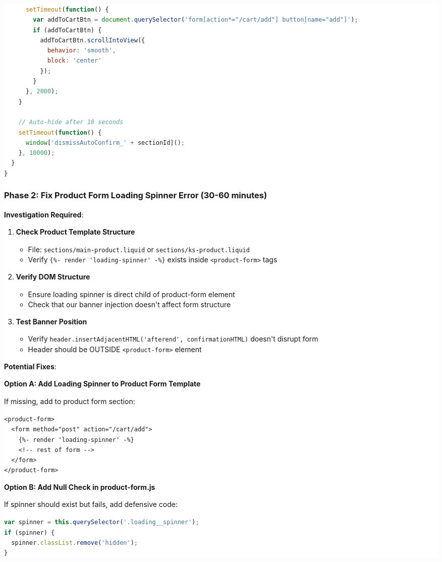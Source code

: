```javascript
      setTimeout(function() {
        var addToCartBtn = document.querySelector('form[action*="/cart/add"] button[name="add"]');
        if (addToCartBtn) {
          addToCartBtn.scrollIntoView({
            behavior: 'smooth',
            block: 'center'
          });
        }
      }, 2000);
    }

    // Auto-hide after 10 seconds
    setTimeout(function() {
      window['dismissAutoConfirm_' + sectionId]();
    }, 10000);
  }
}
```

### Phase 2: Fix Product Form Loading Spinner Error (30-60 minutes)

**Investigation Required**:

1. **Check Product Template Structure**
   - File: `sections/main-product.liquid` or `sections/ks-product.liquid`
   - Verify `{%- render 'loading-spinner' -%}` exists inside `<product-form>` tags

2. **Verify DOM Structure**
   - Ensure loading spinner is direct child of product-form element
   - Check that our banner injection doesn't affect form structure

3. **Test Banner Position**
   - Verify `header.insertAdjacentHTML('afterend', confirmationHTML)` doesn't disrupt form
   - Header should be OUTSIDE `<product-form>` element

**Potential Fixes**:

**Option A: Add Loading Spinner to Product Form Template**

If missing, add to product form section:
```liquid
<product-form>
  <form method="post" action="/cart/add">
    {%- render 'loading-spinner' -%}
    <!-- rest of form -->
  </form>
</product-form>
```

**Option B: Add Null Check in product-form.js**

If spinner should exist but fails, add defensive code:
```javascript
var spinner = this.querySelector('.loading__spinner');
if (spinner) {
  spinner.classList.remove('hidden');
}
```
